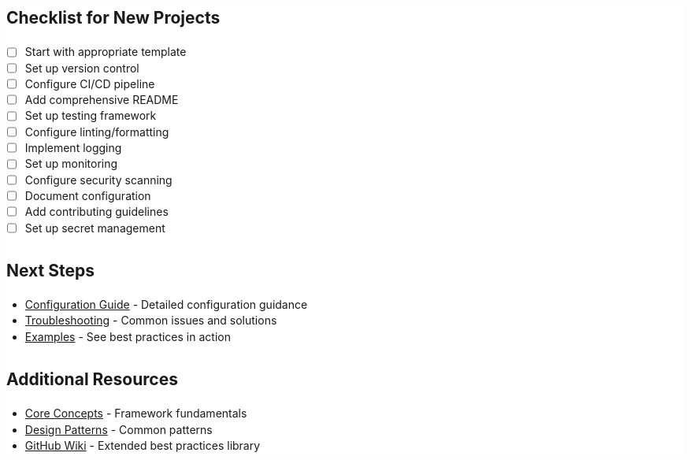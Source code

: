 ## Checklist for New Projects

- [ ] Start with appropriate template
- [ ] Set up version control
- [ ] Configure CI/CD pipeline
- [ ] Add comprehensive README
- [ ] Set up testing framework
- [ ] Configure linting/formatting
- [ ] Implement logging
- [ ] Set up monitoring
- [ ] Configure security scanning
- [ ] Document configuration
- [ ] Add contributing guidelines
- [ ] Set up secret management

## Next Steps

- [Configuration Guide](./configuration.md) - Detailed configuration guidance
- [Troubleshooting](./troubleshooting.md) - Common issues and solutions
- [Examples](../../examples/) - See best practices in action

## Additional Resources

- [Core Concepts](../architecture/core-concepts.md) - Framework fundamentals
- [Design Patterns](../architecture/design-patterns.md) - Common patterns
- [GitHub Wiki](../../../wiki) - Extended best practices library
